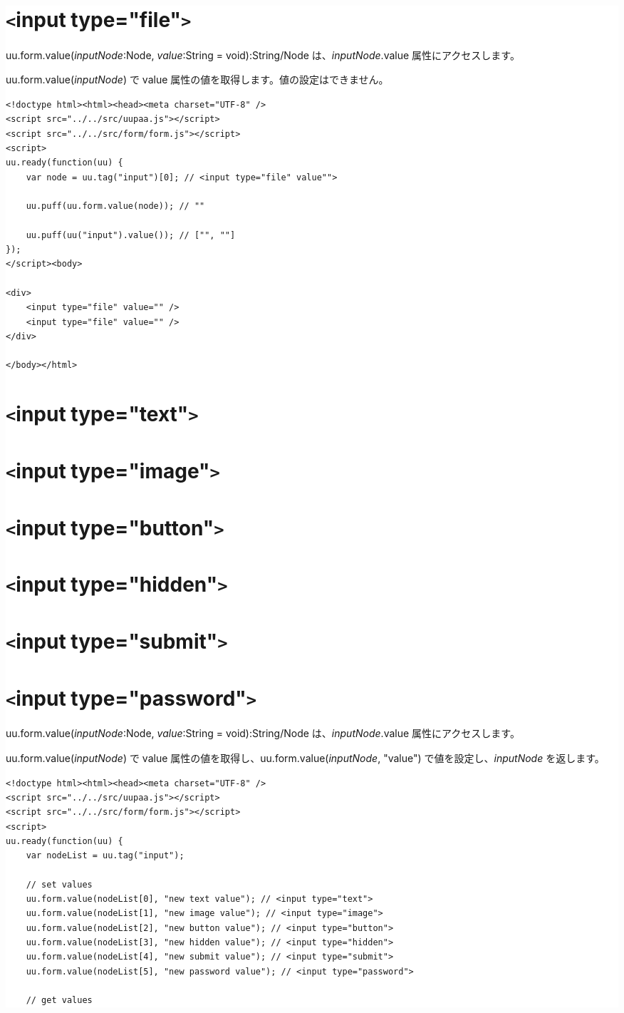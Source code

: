 # `<`input type="file"`>` #
uu.form.value(_inputNode_:Node, _value_:String = void):String/Node は、_inputNode_.value 属性にアクセスします。

uu.form.value(_inputNode_) で value 属性の値を取得します。値の設定はできません。

```
<!doctype html><html><head><meta charset="UTF-8" />
<script src="../../src/uupaa.js"></script>
<script src="../../src/form/form.js"></script>
<script>
uu.ready(function(uu) {
    var node = uu.tag("input")[0]; // <input type="file" value"">

    uu.puff(uu.form.value(node)); // ""

    uu.puff(uu("input").value()); // ["", ""]
});
</script><body>

<div>
    <input type="file" value="" />
    <input type="file" value="" />
</div>

</body></html>
```


# `<`input type="text"`>` #
# `<`input type="image"`>` #
# `<`input type="button"`>` #
# `<`input type="hidden"`>` #
# `<`input type="submit"`>` #
# `<`input type="password"`>` #
uu.form.value(_inputNode_:Node, _value_:String = void):String/Node は、_inputNode_.value 属性にアクセスします。

uu.form.value(_inputNode_) で value 属性の値を取得し、uu.form.value(_inputNode_, "value") で値を設定し、_inputNode_ を返します。

```
<!doctype html><html><head><meta charset="UTF-8" />
<script src="../../src/uupaa.js"></script>
<script src="../../src/form/form.js"></script>
<script>
uu.ready(function(uu) {
    var nodeList = uu.tag("input");

    // set values
    uu.form.value(nodeList[0], "new text value"); // <input type="text">
    uu.form.value(nodeList[1], "new image value"); // <input type="image">
    uu.form.value(nodeList[2], "new button value"); // <input type="button">
    uu.form.value(nodeList[3], "new hidden value"); // <input type="hidden">
    uu.form.value(nodeList[4], "new submit value"); // <input type="submit">
    uu.form.value(nodeList[5], "new password value"); // <input type="password">

    // get values
```